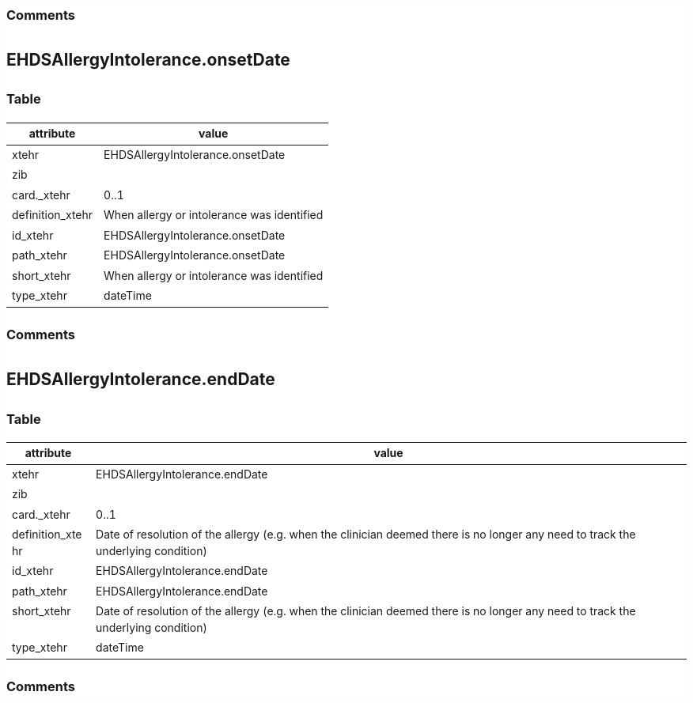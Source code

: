 ### Comments



## EHDSAllergyIntolerance.onsetDate

### Table

| attribute | value |
|---|---|
| xtehr | EHDSAllergyIntolerance.onsetDate |
| zib |  |
| card._xtehr | 0..1 |
| definition_xtehr | When allergy or intolerance was identified |
| id_xtehr | EHDSAllergyIntolerance.onsetDate |
| path_xtehr | EHDSAllergyIntolerance.onsetDate |
| short_xtehr | When allergy or intolerance was identified |
| type_xtehr | dateTime |

### Comments



## EHDSAllergyIntolerance.endDate

### Table

| attribute | value |
|---|---|
| xtehr | EHDSAllergyIntolerance.endDate |
| zib |  |
| card._xtehr | 0..1 |
| definition_xtehr | Date of resolution of the allergy (e.g. when the clinician deemed there is no longer any need to track the underlying condition) |
| id_xtehr | EHDSAllergyIntolerance.endDate |
| path_xtehr | EHDSAllergyIntolerance.endDate |
| short_xtehr | Date of resolution of the allergy (e.g. when the clinician deemed there is no longer any need to track the underlying condition) |
| type_xtehr | dateTime |

### Comments
